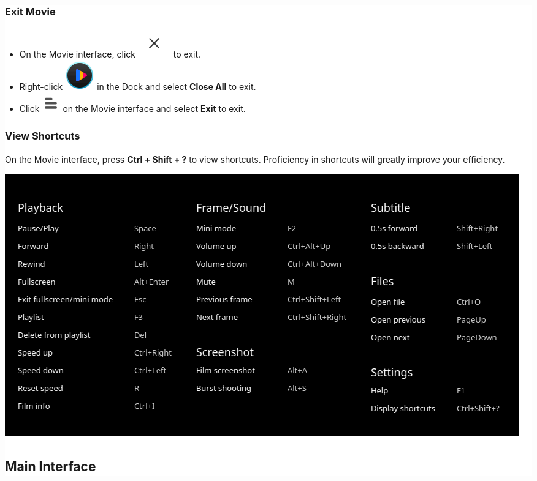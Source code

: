 ### Exit Movie
- On the Movie interface, click ![close](../common/close.svg) to exit.
- Right-click ![movie_24](../common/movie_24.svg) in the Dock and select **Close All** to exit.
- Click ![icon_menu](../common/icon_menu.svg) on the Movie interface and select **Exit** to exit.

### View Shortcuts

On the Movie interface, press **Ctrl + Shift + ?** to view shortcuts. Proficiency in shortcuts will greatly improve your efficiency.

![1|shortcut](fig/shortcut.png)

## Main Interface

